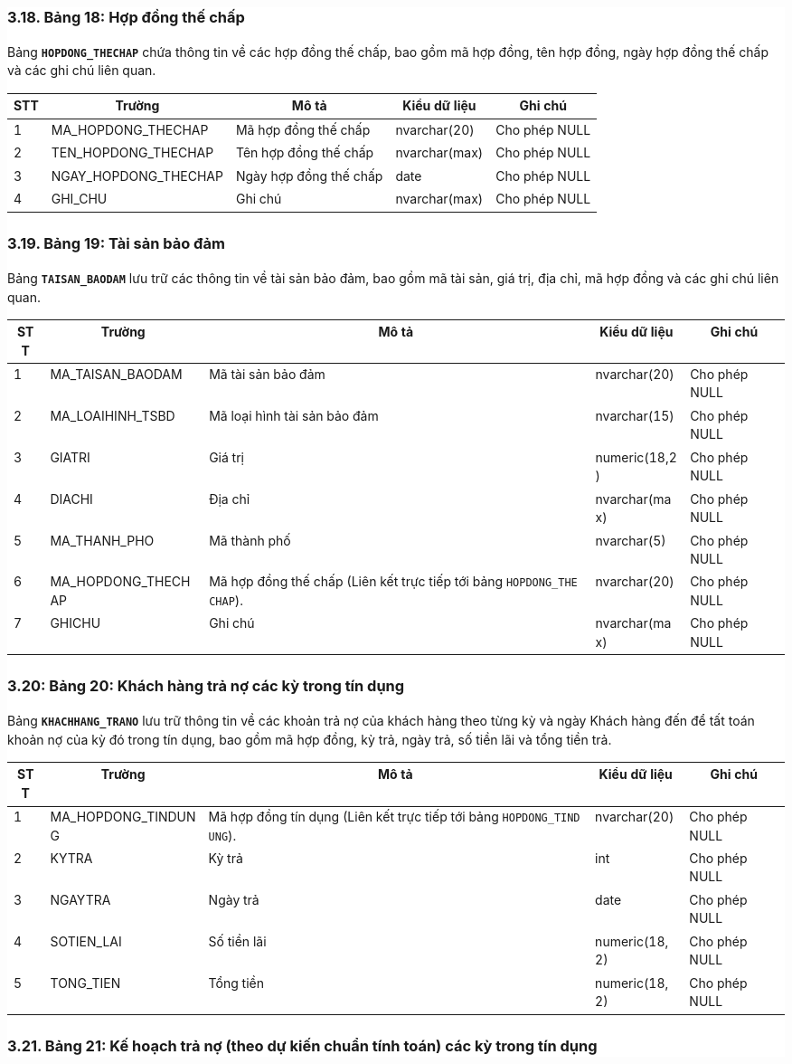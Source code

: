 ### 3.18. Bảng 18: Hợp đồng thế chấp

Bảng **`HOPDONG_THECHAP`** chứa thông tin về các hợp đồng thế chấp, bao gồm mã hợp đồng, tên hợp đồng, ngày hợp đồng thế chấp và các ghi chú liên quan.

| **STT** | **Trường** | **Mô tả** | **Kiểu dữ liệu** | **Ghi chú** |
| --- | --- | --- | --- | --- |
| 1 | MA_HOPDONG_THECHAP | Mã hợp đồng thế chấp | nvarchar(20) | Cho phép NULL |
| 2 | TEN_HOPDONG_THECHAP | Tên hợp đồng thế chấp | nvarchar(max) | Cho phép NULL |
| 3 | NGAY_HOPDONG_THECHAP | Ngày hợp đồng thế chấp | date | Cho phép NULL |
| 4 | GHI_CHU | Ghi chú | nvarchar(max) | Cho phép NULL |

### 3.19. Bảng 19: Tài sản bảo đảm

Bảng **`TAISAN_BAODAM`** lưu trữ các thông tin về tài sản bảo đảm, bao gồm mã tài sản, giá trị, địa chỉ, mã hợp đồng và các ghi chú liên quan.

| **STT** | **Trường** | **Mô tả** | **Kiểu dữ liệu** | **Ghi chú** |
| --- | --- | --- | --- | --- |
| 1 | MA_TAISAN_BAODAM | Mã tài sản bảo đảm | nvarchar(20) | Cho phép NULL |
| 2 | MA_LOAIHINH_TSBD | Mã loại hình tài sản bảo đảm | nvarchar(15) | Cho phép NULL |
| 3 | GIATRI | Giá trị | numeric(18,2) | Cho phép NULL |
| 4 | DIACHI | Địa chỉ | nvarchar(max) | Cho phép NULL |
| 5 | MA_THANH_PHO | Mã thành phố | nvarchar(5) | Cho phép NULL |
| 6 | MA_HOPDONG_THECHAP | Mã hợp đồng thế chấp (Liên kết trực tiếp tới bảng `HOPDONG_THECHAP`). | nvarchar(20) | Cho phép NULL |
| 7 | GHICHU | Ghi chú | nvarchar(max) | Cho phép NULL |

### 3.20: Bảng 20: Khách hàng trả nợ các kỳ trong tín dụng

Bảng **`KHACHHANG_TRANO`** lưu trữ thông tin về các khoản trả nợ của khách hàng theo từng kỳ và ngày Khách hàng đến để tất toán khoản nợ của kỳ đó trong tín dụng, bao gồm mã hợp đồng, kỳ trả, ngày trả, số tiền lãi và tổng tiền trả.

| **STT** | **Trường** | **Mô tả** | **Kiểu dữ liệu** | **Ghi chú** |
| --- | --- | --- | --- | --- |
| 1 | MA_HOPDONG_TINDUNG | Mã hợp đồng tín dụng (Liên kết trực tiếp tới bảng `HOPDONG_TINDUNG`). | nvarchar(20) | Cho phép NULL |
| 2 | KYTRA | Kỳ trả | int | Cho phép NULL |
| 3 | NGAYTRA | Ngày trả | date | Cho phép NULL |
| 4 | SOTIEN_LAI | Số tiền lãi | numeric(18,2) | Cho phép NULL |
| 5 | TONG_TIEN | Tổng tiền | numeric(18,2) | Cho phép NULL |

### 3.21. Bảng 21: Kế hoạch trả nợ (theo dự kiến chuẩn tính toán) các kỳ trong tín dụng
